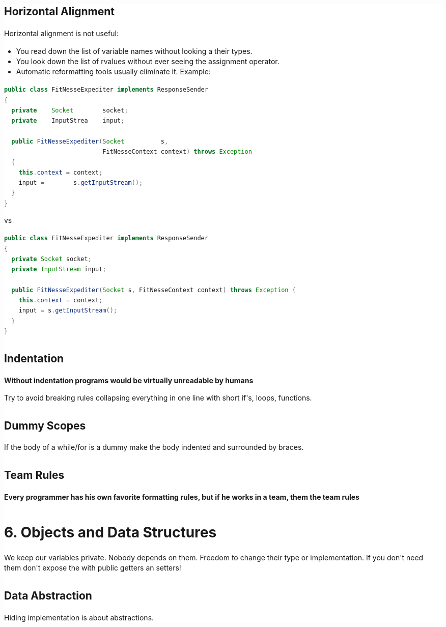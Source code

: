 ## Horizontal Alignment
Horizontal alignment is not useful:
* You read down the list of variable names without looking a their types.
* You look down the list of rvalues without ever seeing the assignment operator.
* Automatic reformatting tools usually eliminate it.
Example:
```java
public class FitNesseExpediter implements ResponseSender
{
  private    Socket        socket;
  private    InputStrea    input;

  public FitNesseExpediter(Socket          s,
                           FitNesseContext context) throws Exception
  {
    this.context = context;
    input =        s.getInputStream();
  }
}
``` 
vs
```java
public class FitNesseExpediter implements ResponseSender
{
  private Socket socket;
  private InputStream input;

  public FitNesseExpediter(Socket s, FitNesseContext context) throws Exception {
    this.context = context;
    input = s.getInputStream();
  }
}

``` 
## Indentation
**Without indentation programs would be virtually unreadable by humans**

Try to avoid breaking rules collapsing everything in one line with short if's, loops, functions.

## Dummy Scopes
If the body of a while/for is a dummy make the body indented and surrounded by braces.

## Team Rules
**Every programmer has his own favorite formatting rules, but if he works in a team, them the team rules**

# <a name="objects-and-data-structures">6. Objects and Data Structures</a>
We keep our variables private. Nobody depends on them. Freedom to change their type or implementation. If you don't need them don't expose the with public getters an setters!
## Data Abstraction
Hiding implementation is about abstractions. 
